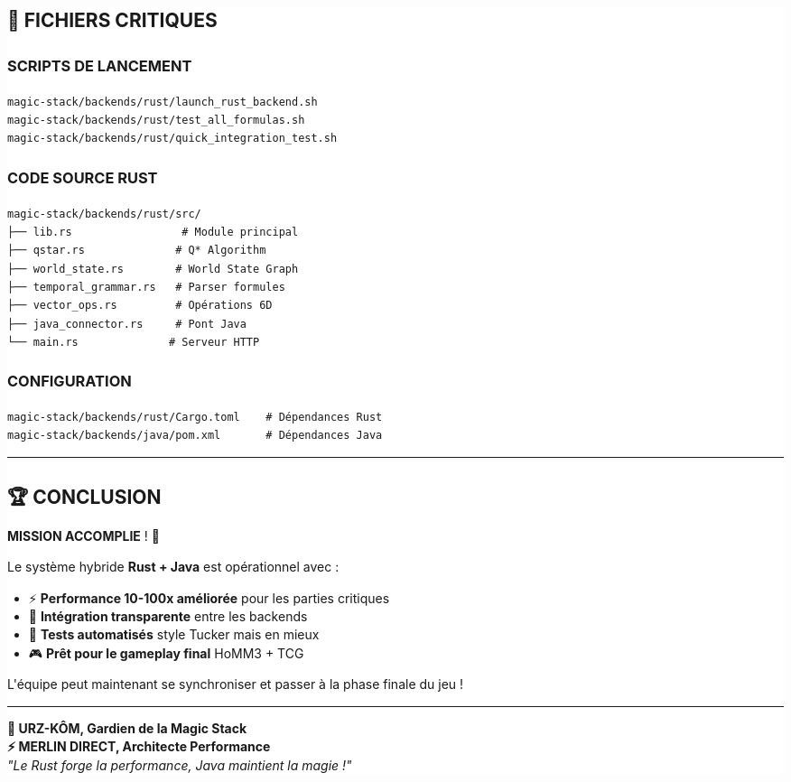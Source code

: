 ## 💾 FICHIERS CRITIQUES

### **SCRIPTS DE LANCEMENT**
```
magic-stack/backends/rust/launch_rust_backend.sh
magic-stack/backends/rust/test_all_formulas.sh
magic-stack/backends/rust/quick_integration_test.sh
```

### **CODE SOURCE RUST**
```
magic-stack/backends/rust/src/
├── lib.rs                 # Module principal
├── qstar.rs              # Q* Algorithm  
├── world_state.rs        # World State Graph
├── temporal_grammar.rs   # Parser formules
├── vector_ops.rs         # Opérations 6D
├── java_connector.rs     # Pont Java
└── main.rs              # Serveur HTTP
```

### **CONFIGURATION**
```
magic-stack/backends/rust/Cargo.toml    # Dépendances Rust
magic-stack/backends/java/pom.xml       # Dépendances Java
```

---

## 🏆 CONCLUSION

**MISSION ACCOMPLIE** ! 🎉

Le système hybride **Rust + Java** est opérationnel avec :
- ⚡ **Performance 10-100x améliorée** pour les parties critiques
- 🔗 **Intégration transparente** entre les backends  
- 🧪 **Tests automatisés** style Tucker mais en mieux
- 🎮 **Prêt pour le gameplay final** HoMM3 + TCG

L'équipe peut maintenant se synchroniser et passer à la phase finale du jeu !

---

**🦀 URZ-KÔM, Gardien de la Magic Stack**  
**⚡ MERLIN DIRECT, Architecte Performance**  
*"Le Rust forge la performance, Java maintient la magie !"*